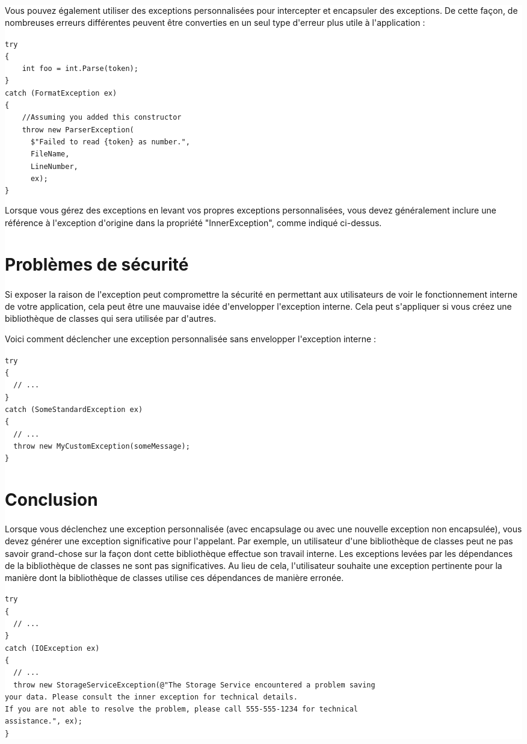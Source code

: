 Vous pouvez également utiliser des exceptions personnalisées pour intercepter et encapsuler des exceptions. De cette façon, de nombreuses erreurs différentes peuvent être converties en un seul type d'erreur plus utile à l'application :

    try
    {
        int foo = int.Parse(token);
    }
    catch (FormatException ex)
    {
        //Assuming you added this constructor
        throw new ParserException(
          $"Failed to read {token} as number.", 
          FileName, 
          LineNumber, 
          ex);
    }

Lorsque vous gérez des exceptions en levant vos propres exceptions personnalisées, vous devez généralement inclure une référence à l'exception d'origine dans la propriété "InnerException", comme indiqué ci-dessus.

# Problèmes de sécurité

Si exposer la raison de l'exception peut compromettre la sécurité en permettant aux utilisateurs de voir le fonctionnement interne de votre application, cela peut être une mauvaise idée d'envelopper l'exception interne. Cela peut s'appliquer si vous créez une bibliothèque de classes qui sera utilisée par d'autres.

Voici comment déclencher une exception personnalisée sans envelopper l'exception interne :

    try
    {
      // ...
    }
    catch (SomeStandardException ex)
    {
      // ...
      throw new MyCustomException(someMessage);
    }

# Conclusion

Lorsque vous déclenchez une exception personnalisée (avec encapsulage ou avec une nouvelle exception non encapsulée), vous devez générer une exception significative pour l'appelant. Par exemple, un utilisateur d'une bibliothèque de classes peut ne pas savoir grand-chose sur la façon dont cette bibliothèque effectue son travail interne. Les exceptions levées par les dépendances de la bibliothèque de classes ne sont pas significatives. Au lieu de cela, l'utilisateur souhaite une exception pertinente pour la manière dont la bibliothèque de classes utilise ces dépendances de manière erronée.

    try
    {
      // ...
    }
    catch (IOException ex)
    {
      // ...
      throw new StorageServiceException(@"The Storage Service encountered a problem saving
    your data. Please consult the inner exception for technical details. 
    If you are not able to resolve the problem, please call 555-555-1234 for technical       
    assistance.", ex);
    }
